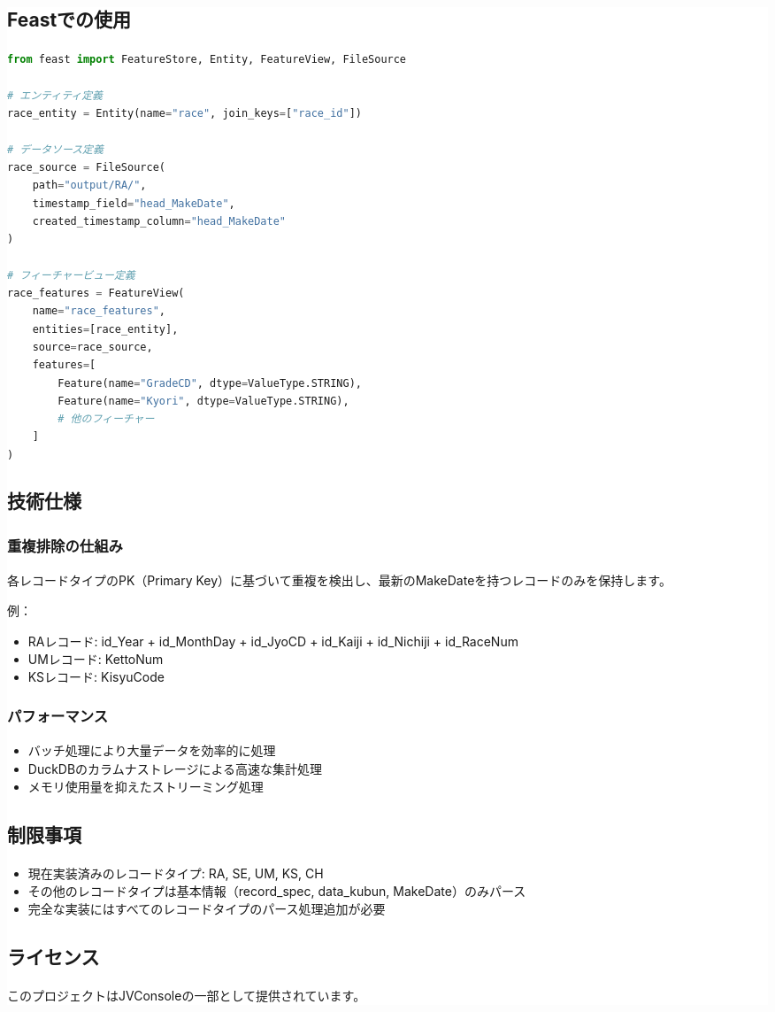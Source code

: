 ## Feastでの使用

```python
from feast import FeatureStore, Entity, FeatureView, FileSource

# エンティティ定義
race_entity = Entity(name="race", join_keys=["race_id"])

# データソース定義
race_source = FileSource(
    path="output/RA/",
    timestamp_field="head_MakeDate",
    created_timestamp_column="head_MakeDate"
)

# フィーチャービュー定義
race_features = FeatureView(
    name="race_features",
    entities=[race_entity],
    source=race_source,
    features=[
        Feature(name="GradeCD", dtype=ValueType.STRING),
        Feature(name="Kyori", dtype=ValueType.STRING),
        # 他のフィーチャー
    ]
)
```

## 技術仕様

### 重複排除の仕組み

各レコードタイプのPK（Primary Key）に基づいて重複を検出し、最新のMakeDateを持つレコードのみを保持します。

例：
- RAレコード: id_Year + id_MonthDay + id_JyoCD + id_Kaiji + id_Nichiji + id_RaceNum
- UMレコード: KettoNum
- KSレコード: KisyuCode

### パフォーマンス

- バッチ処理により大量データを効率的に処理
- DuckDBのカラムナストレージによる高速な集計処理
- メモリ使用量を抑えたストリーミング処理

## 制限事項

- 現在実装済みのレコードタイプ: RA, SE, UM, KS, CH
- その他のレコードタイプは基本情報（record_spec, data_kubun, MakeDate）のみパース
- 完全な実装にはすべてのレコードタイプのパース処理追加が必要

## ライセンス

このプロジェクトはJVConsoleの一部として提供されています。